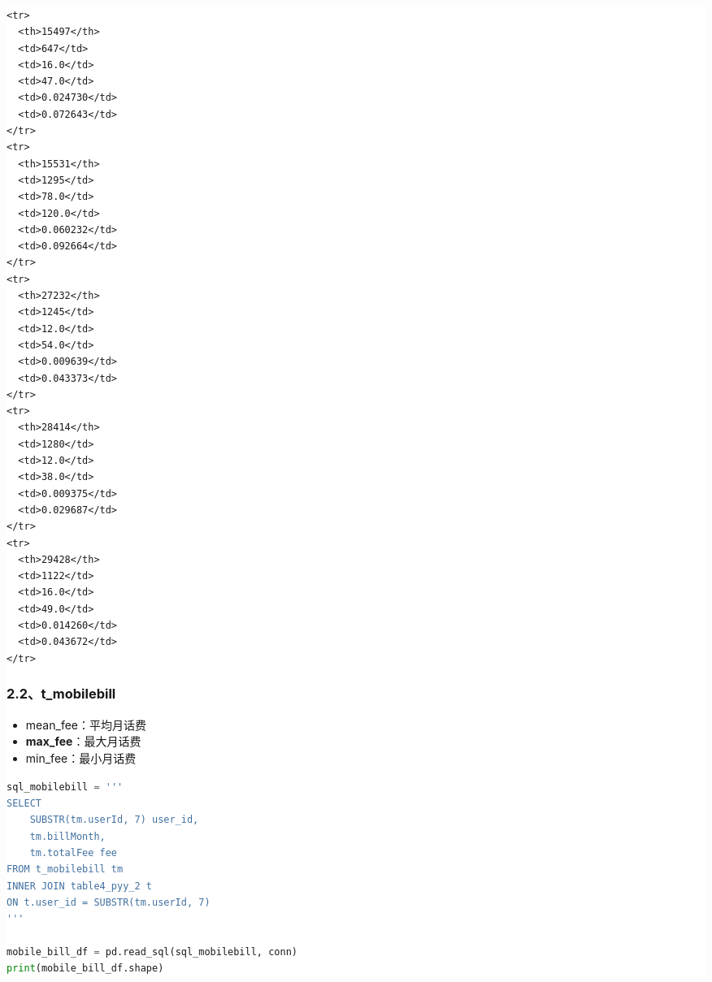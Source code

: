     <tr>
      <th>15497</th>
      <td>647</td>
      <td>16.0</td>
      <td>47.0</td>
      <td>0.024730</td>
      <td>0.072643</td>
    </tr>
    <tr>
      <th>15531</th>
      <td>1295</td>
      <td>78.0</td>
      <td>120.0</td>
      <td>0.060232</td>
      <td>0.092664</td>
    </tr>
    <tr>
      <th>27232</th>
      <td>1245</td>
      <td>12.0</td>
      <td>54.0</td>
      <td>0.009639</td>
      <td>0.043373</td>
    </tr>
    <tr>
      <th>28414</th>
      <td>1280</td>
      <td>12.0</td>
      <td>38.0</td>
      <td>0.009375</td>
      <td>0.029687</td>
    </tr>
    <tr>
      <th>29428</th>
      <td>1122</td>
      <td>16.0</td>
      <td>49.0</td>
      <td>0.014260</td>
      <td>0.043672</td>
    </tr>
  </tbody>
</table>
</div>



### <span id='2.2'>2.2、t_mobilebill</span>
- mean_fee：平均月话费
- **max_fee**：最大月话费
- min_fee：最小月话费


```python
sql_mobilebill = '''
SELECT 
    SUBSTR(tm.userId, 7) user_id,
    tm.billMonth,
    tm.totalFee fee
FROM t_mobilebill tm
INNER JOIN table4_pyy_2 t
ON t.user_id = SUBSTR(tm.userId, 7)
'''

mobile_bill_df = pd.read_sql(sql_mobilebill, conn)
print(mobile_bill_df.shape)
```